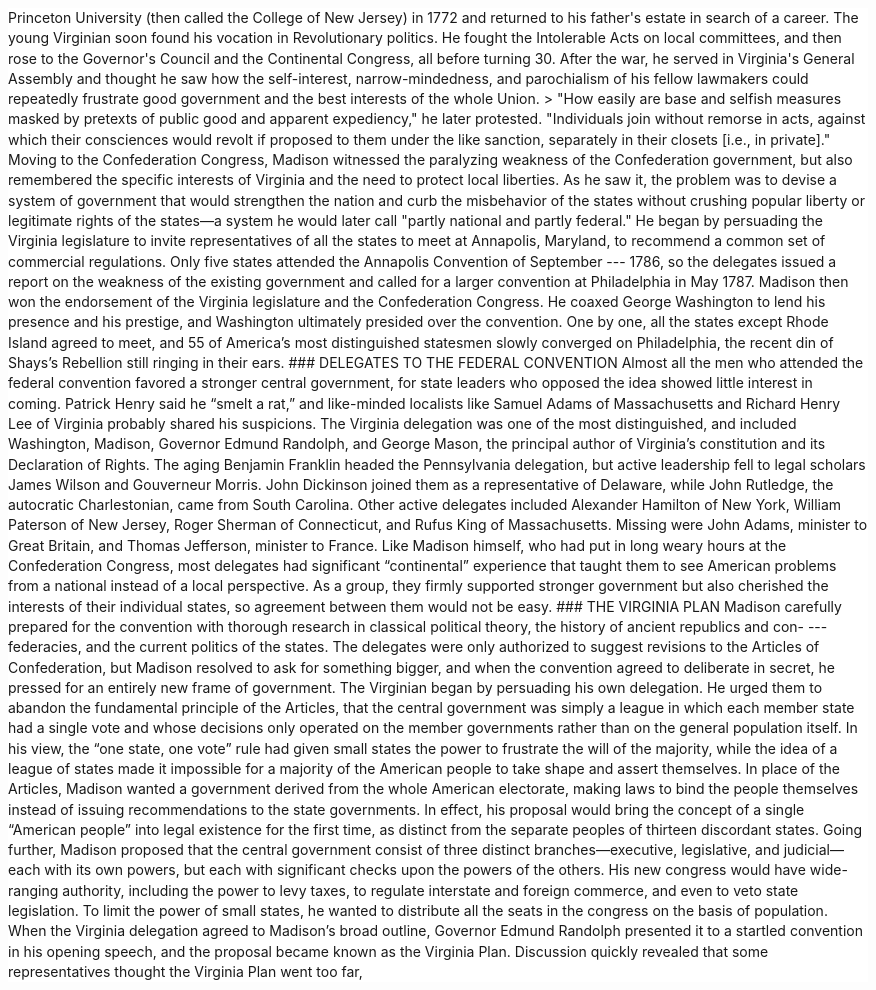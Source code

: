 Princeton University (then called the College of New Jersey) in 1772 and returned to his father's estate in search of a career. The young Virginian soon found his vocation in Revolutionary politics. He fought the Intolerable Acts on local committees, and then rose to the Governor's Council and the Continental Congress, all before turning 30. After the war, he served in Virginia's General Assembly and thought he saw how the self-interest, narrow-mindedness, and parochialism of his fellow lawmakers could repeatedly frustrate good government and the best interests of the whole Union. > "How easily are base and selfish measures masked by pretexts of public good and apparent expediency," he later protested. "Individuals join without remorse in acts, against which their consciences would revolt if proposed to them under the like sanction, separately in their closets [i.e., in private]." Moving to the Confederation Congress, Madison witnessed the paralyzing weakness of the Confederation government, but also remembered the specific interests of Virginia and the need to protect local liberties. As he saw it, the problem was to devise a system of government that would strengthen the nation and curb the misbehavior of the states without crushing popular liberty or legitimate rights of the states—a system he would later call "partly national and partly federal." He began by persuading the Virginia legislature to invite representatives of all the states to meet at Annapolis, Maryland, to recommend a common set of commercial regulations. Only five states attended the Annapolis Convention of September --- 1786, so the delegates issued a report on the weakness of the existing government and called for a larger convention at Philadelphia in May 1787. Madison then won the endorsement of the Virginia legislature and the Confederation Congress. He coaxed George Washington to lend his presence and his prestige, and Washington ultimately presided over the convention. One by one, all the states except Rhode Island agreed to meet, and 55 of America’s most distinguished statesmen slowly converged on Philadelphia, the recent din of Shays’s Rebellion still ringing in their ears. ### DELEGATES TO THE FEDERAL CONVENTION Almost all the men who attended the federal convention favored a stronger central government, for state leaders who opposed the idea showed little interest in coming. Patrick Henry said he “smelt a rat,” and like-minded localists like Samuel Adams of Massachusetts and Richard Henry Lee of Virginia probably shared his suspicions. The Virginia delegation was one of the most distinguished, and included Washington, Madison, Governor Edmund Randolph, and George Mason, the principal author of Virginia’s constitution and its Declaration of Rights. The aging Benjamin Franklin headed the Pennsylvania delegation, but active leadership fell to legal scholars James Wilson and Gouverneur Morris. John Dickinson joined them as a representative of Delaware, while John Rutledge, the autocratic Charlestonian, came from South Carolina. Other active delegates included Alexander Hamilton of New York, William Paterson of New Jersey, Roger Sherman of Connecticut, and Rufus King of Massachusetts. Missing were John Adams, minister to Great Britain, and Thomas Jefferson, minister to France. Like Madison himself, who had put in long weary hours at the Confederation Congress, most delegates had significant “continental” experience that taught them to see American problems from a national instead of a local perspective. As a group, they firmly supported stronger government but also cherished the interests of their individual states, so agreement between them would not be easy. ### THE VIRGINIA PLAN Madison carefully prepared for the convention with thorough research in classical political theory, the history of ancient republics and con- --- federacies, and the current politics of the states. The delegates were only authorized to suggest revisions to the Articles of Confederation, but Madison resolved to ask for something bigger, and when the convention agreed to deliberate in secret, he pressed for an entirely new frame of government. The Virginian began by persuading his own delegation. He urged them to abandon the fundamental principle of the Articles, that the central government was simply a league in which each member state had a single vote and whose decisions only operated on the member governments rather than on the general population itself. In his view, the “one state, one vote” rule had given small states the power to frustrate the will of the majority, while the idea of a league of states made it impossible for a majority of the American people to take shape and assert themselves. In place of the Articles, Madison wanted a government derived from the whole American electorate, making laws to bind the people themselves instead of issuing recommendations to the state governments. In effect, his proposal would bring the concept of a single “American people” into legal existence for the first time, as distinct from the separate peoples of thirteen discordant states. Going further, Madison proposed that the central government consist of three distinct branches—executive, legislative, and judicial—each with its own powers, but each with significant checks upon the powers of the others. His new congress would have wide-ranging authority, including the power to levy taxes, to regulate interstate and foreign commerce, and even to veto state legislation. To limit the power of small states, he wanted to distribute all the seats in the congress on the basis of population. When the Virginia delegation agreed to Madison’s broad outline, Governor Edmund Randolph presented it to a startled convention in his opening speech, and the proposal became known as the Virginia Plan. Discussion quickly revealed that some representatives thought the Virginia Plan went too far,